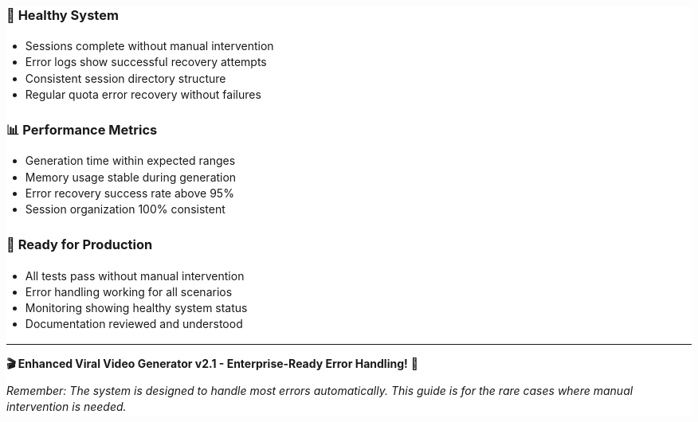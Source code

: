 ### 🎯 **Healthy System**
- Sessions complete without manual intervention
- Error logs show successful recovery attempts
- Consistent session directory structure
- Regular quota error recovery without failures

### 📊 **Performance Metrics**
- Generation time within expected ranges
- Memory usage stable during generation
- Error recovery success rate above 95%
- Session organization 100% consistent

### 🚀 **Ready for Production**
- All tests pass without manual intervention
- Error handling working for all scenarios
- Monitoring showing healthy system status
- Documentation reviewed and understood

---

**🎬 Enhanced Viral Video Generator v2.1 - Enterprise-Ready Error Handling!** 🚀

*Remember: The system is designed to handle most errors automatically. This guide is for the rare cases where manual intervention is needed.* 